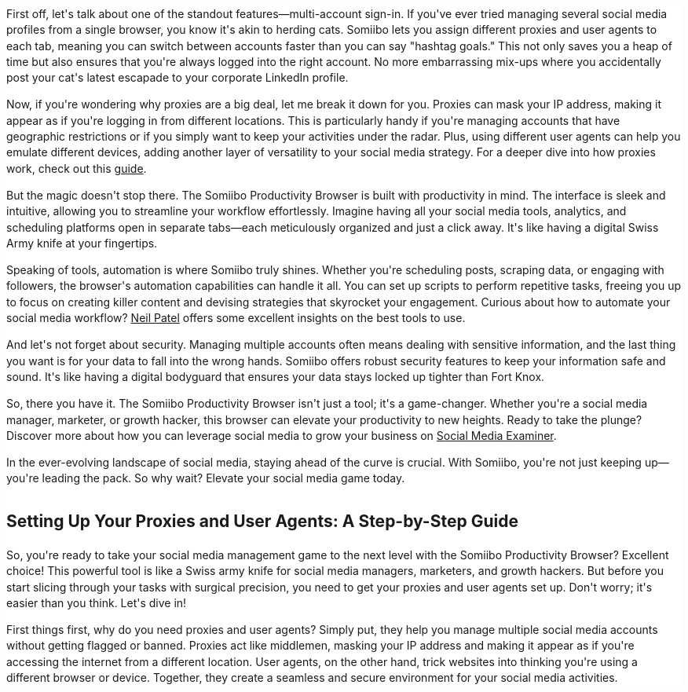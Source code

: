 First off, let's talk about one of the standout features—multi-account sign-in. If you've ever tried managing several social media profiles from a single browser, you know it's akin to herding cats. Somiibo lets you assign different proxies and user agents to each tab, meaning you can switch between accounts faster than you can say "hashtag goals." This not only saves you a heap of time but also ensures that you're always logged into the right account. No more embarrassing mix-ups where you accidentally post your cat's latest escapade to your corporate LinkedIn profile.

Now, if you're wondering why proxies are a big deal, let me break it down for you. Proxies can mask your IP address, making it appear as if you're logging in from different locations. This is particularly handy if you're managing accounts that have geographic restrictions or if you simply want to keep your activities under the radar. Plus, using different user agents can help you emulate different devices, adding another layer of versatility to your social media strategy. For a deeper dive into how proxies work, check out this [guide](https://somiibo.com/platforms/proxy-browser).



But the magic doesn't stop there. The Somiibo Productivity Browser is built with productivity in mind. The interface is sleek and intuitive, allowing you to streamline your workflow effortlessly. Imagine having all your social media tools, analytics, and scheduling platforms open in separate tabs—each meticulously organized and just a click away. It's like having a digital Swiss Army knife at your fingertips.

Speaking of tools, automation is where Somiibo truly shines. Whether you're scheduling posts, scraping data, or engaging with followers, the browser's automation capabilities can handle it all. You can set up scripts to perform repetitive tasks, freeing you up to focus on creating killer content and devising strategies that skyrocket your engagement. Curious about how to automate your social media workflow? [Neil Patel](https://neilpatel.com/blog/social-media-management-tools/) offers some excellent insights on the best tools to use.

And let's not forget about security. Managing multiple accounts often means dealing with sensitive information, and the last thing you want is for your data to fall into the wrong hands. Somiibo offers robust security features to keep your information safe and sound. It's like having a digital bodyguard that ensures your data stays locked up tighter than Fort Knox.

So, there you have it. The Somiibo Productivity Browser isn't just a tool; it's a game-changer. Whether you're a social media manager, marketer, or growth hacker, this browser can elevate your productivity to new heights. Ready to take the plunge? Discover more about how you can leverage social media to grow your business on [Social Media Examiner](https://www.socialmediaexaminer.com/how-to-use-social-media-to-grow-your-business/).

In the ever-evolving landscape of social media, staying ahead of the curve is crucial. With Somiibo, you're not just keeping up—you're leading the pack. So why wait? Elevate your social media game today.

## Setting Up Your Proxies and User Agents: A Step-by-Step Guide

So, you're ready to take your social media management game to the next level with the Somiibo Productivity Browser? Excellent choice! This powerful tool is like a Swiss army knife for social media managers, marketers, and growth hackers. But before you start slicing through your tasks with surgical precision, you need to get your proxies and user agents set up. Don't worry; it's easier than you think. Let's dive in!

First things first, why do you need proxies and user agents? Simply put, they help you manage multiple social media accounts without getting flagged or banned. Proxies act like middlemen, masking your IP address and making it appear as if you're accessing the internet from a different location. User agents, on the other hand, trick websites into thinking you're using a different browser or device. Together, they create a seamless and secure environment for your social media activities.
